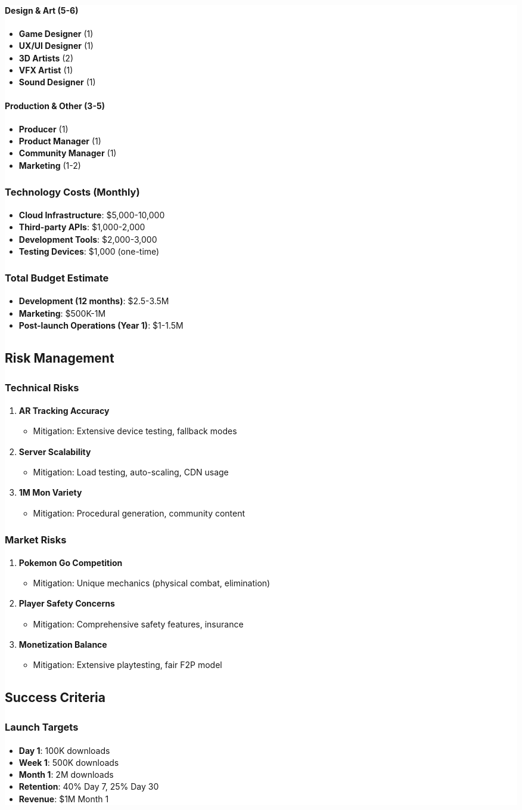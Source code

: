 #### Design & Art (5-6)
- **Game Designer** (1)
- **UX/UI Designer** (1)
- **3D Artists** (2)
- **VFX Artist** (1)
- **Sound Designer** (1)

#### Production & Other (3-5)
- **Producer** (1)
- **Product Manager** (1)
- **Community Manager** (1)
- **Marketing** (1-2)

### Technology Costs (Monthly)

- **Cloud Infrastructure**: $5,000-10,000
- **Third-party APIs**: $1,000-2,000
- **Development Tools**: $2,000-3,000
- **Testing Devices**: $1,000 (one-time)

### Total Budget Estimate

- **Development (12 months)**: $2.5-3.5M
- **Marketing**: $500K-1M
- **Post-launch Operations (Year 1)**: $1-1.5M

## Risk Management

### Technical Risks
1. **AR Tracking Accuracy**
   - Mitigation: Extensive device testing, fallback modes
   
2. **Server Scalability**
   - Mitigation: Load testing, auto-scaling, CDN usage
   
3. **1M Mon Variety**
   - Mitigation: Procedural generation, community content

### Market Risks
1. **Pokemon Go Competition**
   - Mitigation: Unique mechanics (physical combat, elimination)
   
2. **Player Safety Concerns**
   - Mitigation: Comprehensive safety features, insurance

3. **Monetization Balance**
   - Mitigation: Extensive playtesting, fair F2P model

## Success Criteria

### Launch Targets
- **Day 1**: 100K downloads
- **Week 1**: 500K downloads
- **Month 1**: 2M downloads
- **Retention**: 40% Day 7, 25% Day 30
- **Revenue**: $1M Month 1
